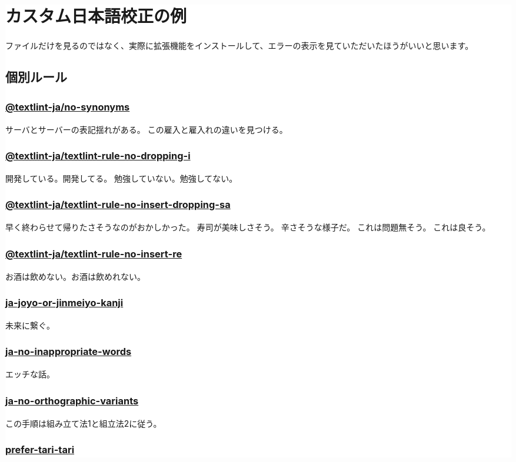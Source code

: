 # カスタム日本語校正の例

ファイルだけを見るのではなく、実際に拡張機能をインストールして、エラーの表示を見ていただいたほうがいいと思います。

## 個別ルール

### [@textlint-ja/no-synonyms](https://github.com/textlint-ja/textlint-rule-no-synonyms)

サーバとサーバーの表記揺れがある。
この雇入と雇入れの違いを見つける。

### [@textlint-ja/textlint-rule-no-dropping-i](https://github.com/textlint-ja/textlint-rule-no-dropping-i)

開発している。開発してる。
勉強していない。勉強してない。

### [@textlint-ja/textlint-rule-no-insert-dropping-sa](https://github.com/textlint-ja/textlint-rule-no-insert-dropping-sa)

早く終わらせて帰りたさそうなのがおかしかった。
寿司が美味しさそう。
辛さそうな様子だ。
これは問題無そう。
これは良そう。

### [@textlint-ja/textlint-rule-no-insert-re](https://github.com/textlint-ja/textlint-rule-no-insert-re)

お酒は飲めない。お酒は飲めれない。

### [ja-joyo-or-jinmeiyo-kanji](https://github.com/textlint-ja/textlint-rule-ja-joyo-or-jinmeiyo-kanji)

未来に繋ぐ。

### [ja-no-inappropriate-words](https://github.com/textlint-ja/textlint-rule-ja-no-inappropriate-words)

エッチな話。

### [ja-no-orthographic-variants](https://github.com/textlint-ja/textlint-rule-ja-no-orthographic-variants)

この手順は組み立て法1と組立法2に従う。

### [prefer-tari-tari](https://github.com/textlint-ja/textlint-rule-prefer-tari-tari)
